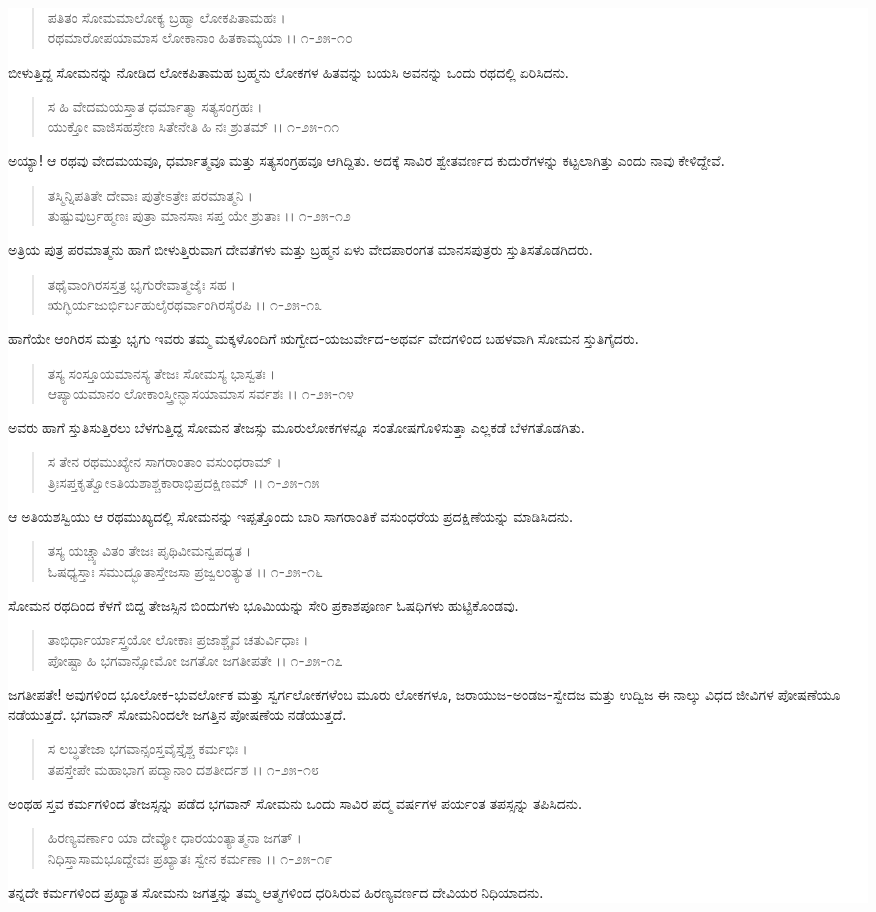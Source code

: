 >ಪತಿತಂ ಸೋಮಮಾಲೋಕ್ಯ ಬ್ರಹ್ಮಾ ಲೋಕಪಿತಾಮಹಃ ।  
ರಥಮಾರೋಪಯಾಮಾಸ ಲೋಕಾನಾಂ ಹಿತಕಾಮ್ಯಯಾ ।।   ೧-೨೫-೧೦
> 
ಬೀಳುತ್ತಿದ್ದ ಸೋಮನನ್ನು ನೋಡಿದ ಲೋಕಪಿತಾಮಹ ಬ್ರಹ್ಮನು ಲೋಕಗಳ ಹಿತವನ್ನು ಬಯಸಿ ಅವನನ್ನು ಒಂದು ರಥದಲ್ಲಿ ಏರಿಸಿದನು.

>ಸ ಹಿ ವೇದಮಯಸ್ತಾತ ಧರ್ಮಾತ್ಮಾ ಸತ್ಯಸಂಗ್ರಹಃ ।  
ಯುಕ್ತೋ ವಾಜಿಸಹಸ್ರೇಣ ಸಿತೇನೇತಿ ಹಿ ನಃ ಶ್ರುತಮ್ ।।   ೧-೨೫-೧೧
> 
ಅಯ್ಯಾ! ಆ ರಥವು ವೇದಮಯವೂ, ಧರ್ಮಾತ್ಮವೂ ಮತ್ತು ಸತ್ಯಸಂಗ್ರಹವೂ ಆಗಿದ್ದಿತು. ಅದಕ್ಕೆ ಸಾವಿರ ಶ್ವೇತವರ್ಣದ ಕುದುರೆಗಳನ್ನು ಕಟ್ಟಲಾಗಿತ್ತು ಎಂದು ನಾವು ಕೇಳಿದ್ದೇವೆ.

>ತಸ್ಮಿನ್ನಿಪತಿತೇ ದೇವಾಃ ಪುತ್ರೇಽತ್ರೇಃ ಪರಮಾತ್ಮನಿ ।  
ತುಷ್ಟುವುರ್ಬ್ರಹ್ಮಣಃ ಪುತ್ರಾ ಮಾನಸಾಃ ಸಪ್ತ ಯೇ ಶ್ರುತಾಃ ।।   ೧-೨೫-೧೨
> 
ಅತ್ರಿಯ ಪುತ್ರ ಪರಮಾತ್ಮನು ಹಾಗೆ ಬೀಳುತ್ತಿರುವಾಗ ದೇವತೆಗಳು ಮತ್ತು ಬ್ರಹ್ಮನ ಏಳು ವೇದಪಾರಂಗತ ಮಾನಸಪುತ್ರರು ಸ್ತುತಿಸತೊಡಗಿದರು.

>ತಥೈವಾಂಗಿರಸಸ್ತತ್ರ ಭೃಗುರೇವಾತ್ಮಜೈಃ ಸಹ ।  
ಋಗ್ಭಿರ್ಯಜುರ್ಭಿರ್ಬಹುಲೈರಥರ್ವಾಂಗಿರಸೈರಪಿ ।।   ೧-೨೫-೧೩
> 
ಹಾಗೆಯೇ ಆಂಗಿರಸ ಮತ್ತು ಭೃಗು ಇವರು ತಮ್ಮ ಮಕ್ಕಳೊಂದಿಗೆ ಋಗ್ವೇದ-ಯಜುರ್ವೇದ-ಅಥರ್ವ ವೇದಗಳಿಂದ ಬಹಳವಾಗಿ ಸೋಮನ ಸ್ತುತಿಗೈದರು.

>ತಸ್ಯ ಸಂಸ್ತೂಯಮಾನಸ್ಯ ತೇಜಃ ಸೋಮಸ್ಯ ಭಾಸ್ವತಃ ।  
ಆಪ್ಯಾಯಮಾನಂ ಲೋಕಾಂಸ್ತ್ರೀನ್ಭಾಸಯಾಮಾಸ ಸರ್ವಶಃ ।।   ೧-೨೫-೧೪
> 
ಅವರು ಹಾಗೆ ಸ್ತುತಿಸುತ್ತಿರಲು ಬೆಳಗುತ್ತಿದ್ದ ಸೋಮನ ತೇಜಸ್ಸು ಮೂರುಲೋಕಗಳನ್ನೂ ಸಂತೋಷಗೊಳಿಸುತ್ತಾ ಎಲ್ಲಕಡೆ ಬೆಳಗತೊಡಗಿತು.

>ಸ ತೇನ ರಥಮುಖ್ಯೇನ ಸಾಗರಾಂತಾಂ ವಸುಂಧರಾಮ್ ।  
ತ್ರಿಃಸಪ್ತಕೃತ್ವೋಽತಿಯಶಾಶ್ಚಕಾರಾಭಿಪ್ರದಕ್ಷಿಣಮ್ ।।   ೧-೨೫-೧೫
> 
ಆ ಅತಿಯಶಸ್ವಿಯು ಆ ರಥಮುಖ್ಯದಲ್ಲಿ ಸೋಮನನ್ನು ಇಪ್ಪತ್ತೊಂದು ಬಾರಿ ಸಾಗರಾಂತಿಕೆ ವಸುಂಧರೆಯ ಪ್ರದಕ್ಷಿಣೆಯನ್ನು ಮಾಡಿಸಿದನು.

>ತಸ್ಯ ಯಚ್ಚ್ಯಾವಿತಂ ತೇಜಃ ಪೃಥಿವೀಮನ್ವಪದ್ಯತ ।  
ಓಷಧ್ಯಸ್ತಾಃ ಸಮುದ್ಭೂತಾಸ್ತೇಜಸಾ ಪ್ರಜ್ವಲಂತ್ಯುತ ।।   ೧-೨೫-೧೬
> 
ಸೋಮನ ರಥದಿಂದ ಕೆಳಗೆ ಬಿದ್ದ ತೇಜಸ್ಸಿನ ಬಿಂದುಗಳು ಭೂಮಿಯನ್ನು ಸೇರಿ ಪ್ರಕಾಶಪೂರ್ಣ ಓಷಧಿಗಳು ಹುಟ್ಟಿಕೊಂಡವು.

>ತಾಭಿರ್ಧಾರ್ಯಾಸ್ತ್ರಯೋ ಲೋಕಾಃ ಪ್ರಜಾಶ್ಚೈವ ಚತುರ್ವಿಧಾಃ ।  
ಪೋಷ್ಟಾ ಹಿ ಭಗವಾನ್ಸೋಮೋ ಜಗತೋ ಜಗತೀಪತೇ ।।   ೧-೨೫-೧೭
> 
ಜಗತೀಪತೇ! ಅವುಗಳಿಂದ ಭೂಲೋಕ-ಭುವರ್ಲೋಕ ಮತ್ತು ಸ್ವರ್ಗಲೋಕಗಳೆಂಬ ಮೂರು ಲೋಕಗಳೂ, ಜರಾಯುಜ-ಅಂಡಜ-ಸ್ವೇದಜ ಮತ್ತು ಉದ್ವಿಜ ಈ ನಾಲ್ಕು ವಿಧದ ಜೀವಿಗಳ ಪೋಷಣೆಯೂ ನಡೆಯುತ್ತದೆ. ಭಗವಾನ್ ಸೋಮನಿಂದಲೇ ಜಗತ್ತಿನ ಪೋಷಣೆಯ ನಡೆಯುತ್ತದೆ.

>ಸ ಲಬ್ಧತೇಜಾ ಭಗವಾನ್ಸಂಸ್ತವೈಸ್ತೈಶ್ಚ ಕರ್ಮಭಿಃ ।   
ತಪಸ್ತೇಪೇ ಮಹಾಭಾಗ ಪದ್ಮಾನಾಂ ದಶತೀರ್ದಶ ।।   ೧-೨೫-೧೮
> 
ಅಂಥಹ ಸ್ತವ ಕರ್ಮಗಳಿಂದ ತೇಜಸ್ಸನ್ನು ಪಡೆದ ಭಗವಾನ್ ಸೋಮನು ಒಂದು ಸಾವಿರ ಪದ್ಮ ವರ್ಷಗಳ ಪರ್ಯಂತ ತಪಸ್ಸನ್ನು ತಪಿಸಿದನು.

>ಹಿರಣ್ಯವರ್ಣಾಂ ಯಾ ದೇವ್ಯೋ ಧಾರಯಂತ್ಯಾತ್ಮನಾ ಜಗತ್ ।  
ನಿಧಿಸ್ತಾಸಾಮಭೂದ್ದೇವಃ ಪ್ರಖ್ಯಾತಃ ಸ್ವೇನ ಕರ್ಮಣಾ ।।   ೧-೨೫-೧೯
> 
ತನ್ನದೇ ಕರ್ಮಗಳಿಂದ ಪ್ರಖ್ಯಾತ ಸೋಮನು ಜಗತ್ತನ್ನು ತಮ್ಮ ಆತ್ಮಗಳಿಂದ ಧರಿಸಿರುವ ಹಿರಣ್ಯವರ್ಣದ ದೇವಿಯರ ನಿಧಿಯಾದನು.
